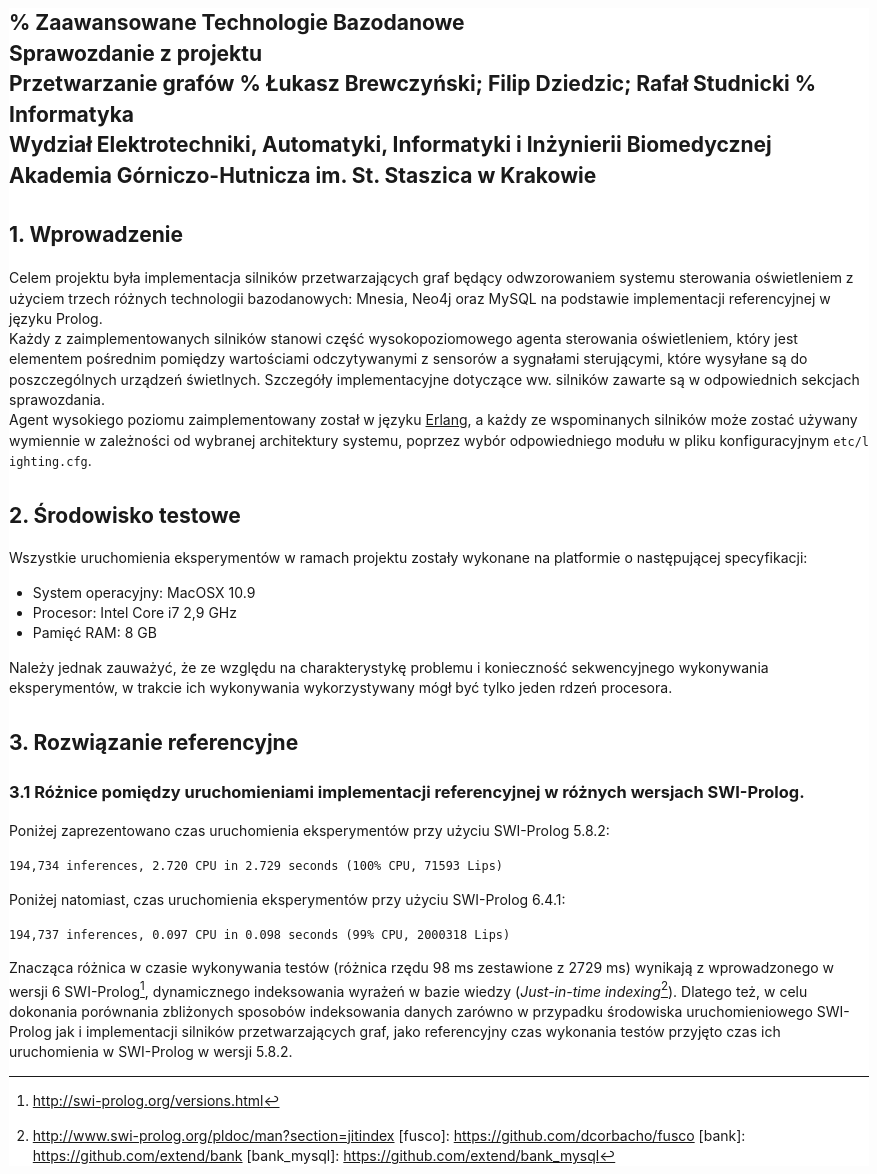 % **Zaawansowane Technologie Bazodanowe**  
  Sprawozdanie z projektu   
  Przetwarzanie grafów
% Łukasz Brewczyński; Filip Dziedzic; Rafał Studnicki 
% Informatyka   
  Wydział Elektrotechniki, Automatyki, Informatyki i Inżynierii Biomedycznej  
  Akademia Górniczo-Hutnicza im. St. Staszica w Krakowie
-----

## 1. Wprowadzenie

Celem projektu była implementacja silników przetwarzających graf będący odwzorowaniem systemu sterowania oświetleniem z użyciem trzech różnych technologii bazodanowych: Mnesia, Neo4j oraz MySQL na podstawie implementacji referencyjnej w języku Prolog.  
Każdy z zaimplementowanych silników stanowi część wysokopoziomowego agenta sterowania oświetleniem, który jest elementem pośrednim pomiędzy wartościami odczytywanymi z sensorów a sygnałami sterującymi, które wysyłane są do poszczególnych urządzeń świetlnych.
Szczegóły implementacyjne dotyczące ww. silników zawarte są w odpowiednich sekcjach sprawozdania.   
Agent wysokiego poziomu zaimplementowany został w języku [Erlang][repo-slic], a każdy ze wspominanych silników może zostać używany wymiennie w zależności od wybranej architektury systemu, poprzez wybór odpowiedniego modułu w pliku konfiguracyjnym ``etc/lighting.cfg``.

[repo-slic]: https://gitlab.kis.agh.edu.pl/sp2_9_sterowanie_o_wietleniem/

## 2. Środowisko testowe

Wszystkie uruchomienia eksperymentów w ramach projektu zostały wykonane na platformie o następującej specyfikacji:

* System operacyjny: MacOSX 10.9
* Procesor: Intel Core i7 2,9 GHz
* Pamięć RAM: 8 GB

Należy jednak zauważyć, że ze względu na charakterystykę problemu i konieczność sekwencyjnego wykonywania eksperymentów, w trakcie ich wykonywania wykorzystywany mógł być tylko jeden rdzeń procesora.

## 3. Rozwiązanie referencyjne

### 3.1 Różnice pomiędzy uruchomieniami implementacji referencyjnej w różnych wersjach SWI-Prolog.

Poniżej zaprezentowano czas uruchomienia eksperymentów przy użyciu SWI-Prolog 5.8.2:

    194,734 inferences, 2.720 CPU in 2.729 seconds (100% CPU, 71593 Lips)

Poniżej natomiast, czas uruchomienia eksperymentów przy użyciu SWI-Prolog 6.4.1:

    194,737 inferences, 0.097 CPU in 0.098 seconds (99% CPU, 2000318 Lips)

Znacząca różnica w czasie wykonywania testów (różnica rzędu 98 ms zestawione z 2729 ms) wynikają z 
wprowadzonego w wersji 6 SWI-Prolog[^1], dynamicznego indeksowania wyrażeń w bazie wiedzy (*Just-in-time indexing*[^2]).
Dlatego też, w celu dokonania porównania zbliżonych sposobów indeksowania danych zarówno w przypadku środowiska uruchomieniowego SWI-Prolog jak i implementacji silników przetwarzających graf, jako referencyjny czas wykonania testów przyjęto czas ich uruchomienia w SWI-Prolog w wersji 5.8.2.


[^1]: http://swi-prolog.org/versions.html
[^2]: http://www.swi-prolog.org/pldoc/man?section=jitindex
[fusco]: https://github.com/dcorbacho/fusco
[bank]: https://github.com/extend/bank
[bank_mysql]: https://github.com/extend/bank_mysql
[^3]: https://github.com/lehoff/gen_leader
[eep]: https://github.com/virtan/eep
[qcachegrind]: http://kcachegrind.sourceforge.net/
[schema_idx]: http://docs.neo4j.org/chunked/milestone/query-schema-index.html
[legacy_idx]: http://docs.neo4j.org/chunked/milestone/indexing.html
[^4]: http://docs.neo4j.org/chunked/milestone/cypher-query-lang.html